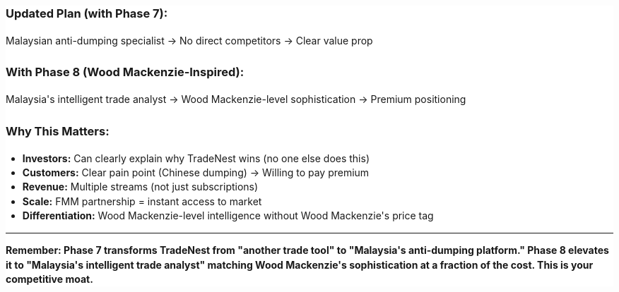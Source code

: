 ### Updated Plan (with Phase 7):
Malaysian anti-dumping specialist → No direct competitors → Clear value prop

### With Phase 8 (Wood Mackenzie-Inspired):
Malaysia's intelligent trade analyst → Wood Mackenzie-level sophistication → Premium positioning

### Why This Matters:
- **Investors:** Can clearly explain why TradeNest wins (no one else does this)
- **Customers:** Clear pain point (Chinese dumping) → Willing to pay premium
- **Revenue:** Multiple streams (not just subscriptions)
- **Scale:** FMM partnership = instant access to market
- **Differentiation:** Wood Mackenzie-level intelligence without Wood Mackenzie's price tag

---

**Remember: Phase 7 transforms TradeNest from "another trade tool" to "Malaysia's anti-dumping platform." Phase 8 elevates it to "Malaysia's intelligent trade analyst" matching Wood Mackenzie's sophistication at a fraction of the cost. This is your competitive moat.**